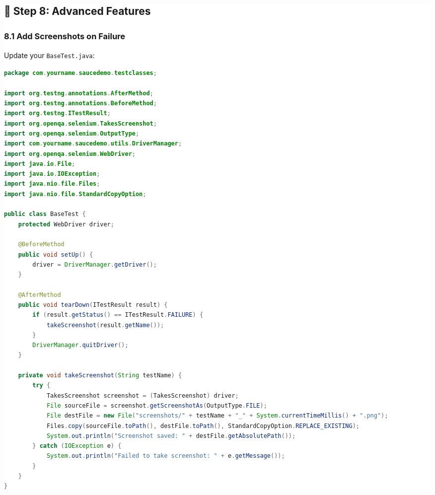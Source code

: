 
## 🎯 Step 8: Advanced Features

### 8.1 Add Screenshots on Failure

Update your `BaseTest.java`:

```java
package com.yourname.saucedemo.testclasses;

import org.testng.annotations.AfterMethod;
import org.testng.annotations.BeforeMethod;
import org.testng.ITestResult;
import org.openqa.selenium.TakesScreenshot;
import org.openqa.selenium.OutputType;
import com.yourname.saucedemo.utils.DriverManager;
import org.openqa.selenium.WebDriver;
import java.io.File;
import java.io.IOException;
import java.nio.file.Files;
import java.nio.file.StandardCopyOption;

public class BaseTest {
    protected WebDriver driver;
    
    @BeforeMethod
    public void setUp() {
        driver = DriverManager.getDriver();
    }
    
    @AfterMethod
    public void tearDown(ITestResult result) {
        if (result.getStatus() == ITestResult.FAILURE) {
            takeScreenshot(result.getName());
        }
        DriverManager.quitDriver();
    }
    
    private void takeScreenshot(String testName) {
        try {
            TakesScreenshot screenshot = (TakesScreenshot) driver;
            File sourceFile = screenshot.getScreenshotAs(OutputType.FILE);
            File destFile = new File("screenshots/" + testName + "_" + System.currentTimeMillis() + ".png");
            Files.copy(sourceFile.toPath(), destFile.toPath(), StandardCopyOption.REPLACE_EXISTING);
            System.out.println("Screenshot saved: " + destFile.getAbsolutePath());
        } catch (IOException e) {
            System.out.println("Failed to take screenshot: " + e.getMessage());
        }
    }
}
```
